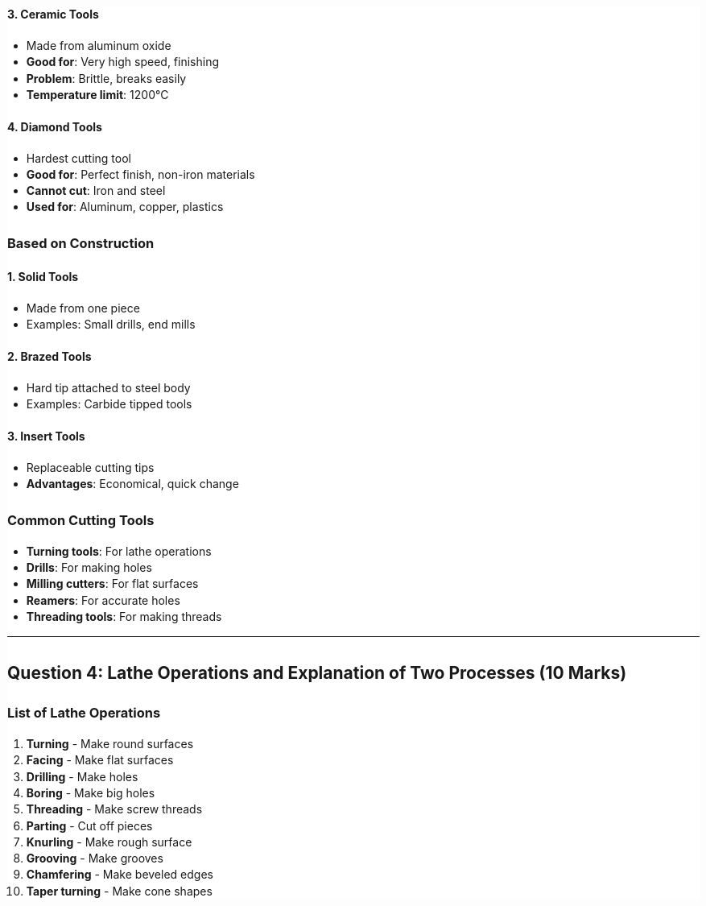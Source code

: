 #### 3. **Ceramic Tools**
- Made from aluminum oxide
- **Good for**: Very high speed, finishing
- **Problem**: Brittle, breaks easily
- **Temperature limit**: 1200°C

#### 4. **Diamond Tools**
- Hardest cutting tool
- **Good for**: Perfect finish, non-iron materials
- **Cannot cut**: Iron and steel
- **Used for**: Aluminum, copper, plastics

### Based on Construction

#### 1. **Solid Tools**
- Made from one piece
- Examples: Small drills, end mills

#### 2. **Brazed Tools**  
- Hard tip attached to steel body
- Examples: Carbide tipped tools

#### 3. **Insert Tools**
- Replaceable cutting tips
- **Advantages**: Economical, quick change

### Common Cutting Tools
- **Turning tools**: For lathe operations
- **Drills**: For making holes
- **Milling cutters**: For flat surfaces
- **Reamers**: For accurate holes
- **Threading tools**: For making threads

---

## Question 4: Lathe Operations and Explanation of Two Processes (10 Marks)

### List of Lathe Operations
1. **Turning** - Make round surfaces
2. **Facing** - Make flat surfaces  
3. **Drilling** - Make holes
4. **Boring** - Make big holes
5. **Threading** - Make screw threads
6. **Parting** - Cut off pieces
7. **Knurling** - Make rough surface
8. **Grooving** - Make grooves
9. **Chamfering** - Make beveled edges
10. **Taper turning** - Make cone shapes
